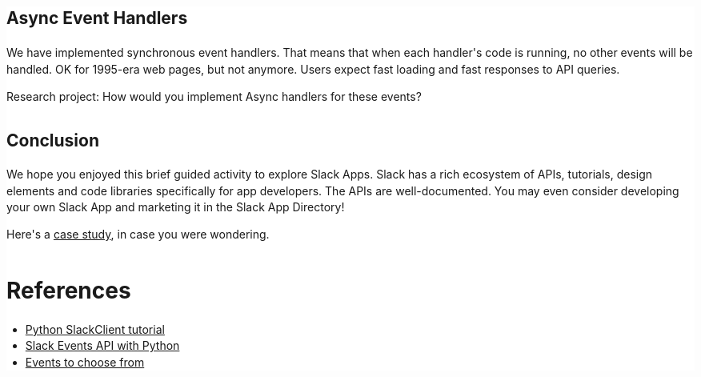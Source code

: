 ```json

```

## Async Event Handlers
We have implemented synchronous event handlers.  That means that when each handler's code is running, no other events will be handled.  OK for 1995-era web pages, but not anymore.  Users expect fast loading and fast responses to API queries.

Research project:  How would you implement Async handlers for these events?

## Conclusion
We hope you enjoyed this brief guided activity to explore Slack Apps.  Slack has a rich ecosystem of APIs, tutorials, design elements and code libraries specifically for app developers.  The APIs are well-documented.  You may even consider developing your own Slack App and marketing it in the Slack App Directory!

Here's a [case study](https://pawelurbanek.com/profitable-slack-bot-rails), in case you were wondering.

# References
- [Python SlackClient tutorial](https://github.com/slackapi/python-slackclient/tree/master/tutorial)
- [Slack Events API with Python](https://github.com/slackapi/python-slack-events-api#slack-events-api-adapter-for-python)
- [Events to choose from](https://api.slack.com/events-api#subscriptions)